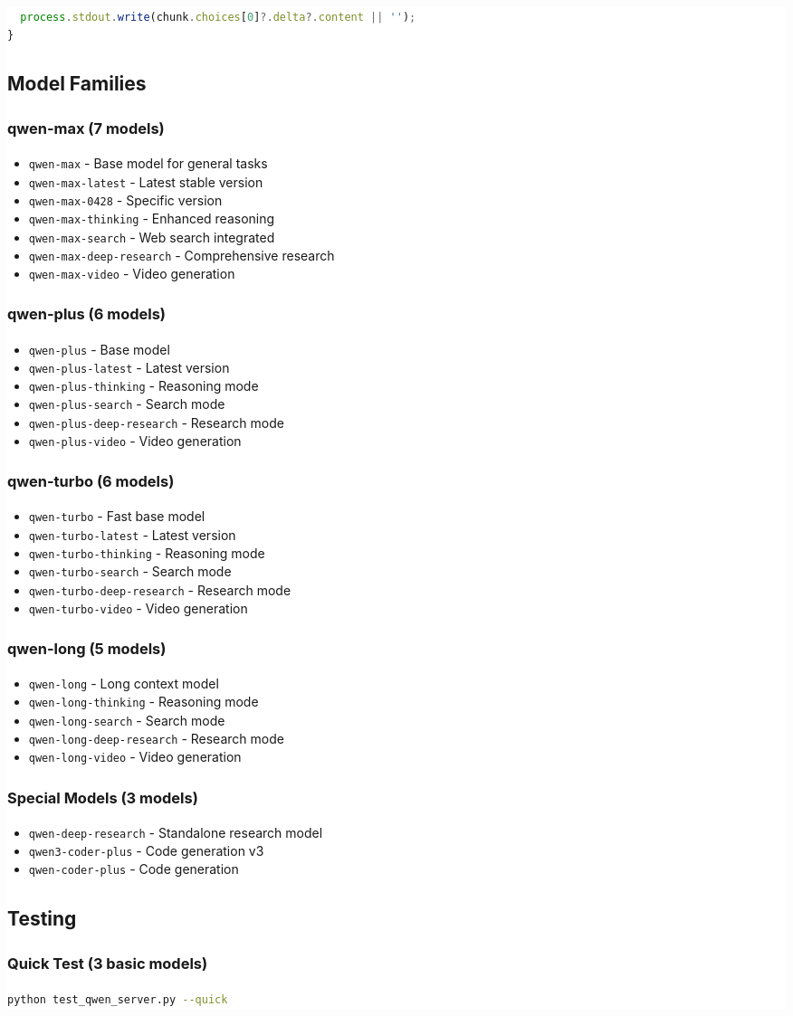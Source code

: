 ```typescript
  process.stdout.write(chunk.choices[0]?.delta?.content || '');
}
```

## Model Families

### qwen-max (7 models)
- `qwen-max` - Base model for general tasks
- `qwen-max-latest` - Latest stable version
- `qwen-max-0428` - Specific version
- `qwen-max-thinking` - Enhanced reasoning
- `qwen-max-search` - Web search integrated
- `qwen-max-deep-research` - Comprehensive research
- `qwen-max-video` - Video generation

### qwen-plus (6 models)
- `qwen-plus` - Base model
- `qwen-plus-latest` - Latest version
- `qwen-plus-thinking` - Reasoning mode
- `qwen-plus-search` - Search mode
- `qwen-plus-deep-research` - Research mode
- `qwen-plus-video` - Video generation

### qwen-turbo (6 models)
- `qwen-turbo` - Fast base model
- `qwen-turbo-latest` - Latest version
- `qwen-turbo-thinking` - Reasoning mode
- `qwen-turbo-search` - Search mode
- `qwen-turbo-deep-research` - Research mode
- `qwen-turbo-video` - Video generation

### qwen-long (5 models)
- `qwen-long` - Long context model
- `qwen-long-thinking` - Reasoning mode
- `qwen-long-search` - Search mode
- `qwen-long-deep-research` - Research mode
- `qwen-long-video` - Video generation

### Special Models (3 models)
- `qwen-deep-research` - Standalone research model
- `qwen3-coder-plus` - Code generation v3
- `qwen-coder-plus` - Code generation

## Testing

### Quick Test (3 basic models)
```bash
python test_qwen_server.py --quick
```
